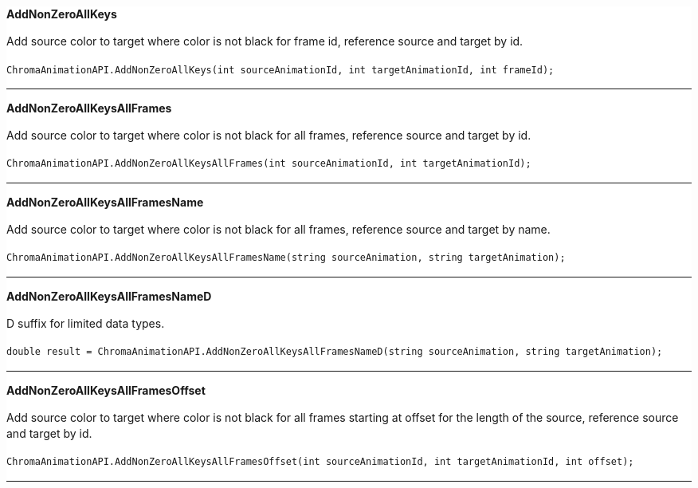 <a name="AddNonZeroAllKeys"></a>
**AddNonZeroAllKeys**

Add source color to target where color is not black for frame id, reference 
source and target by id.

```charp
ChromaAnimationAPI.AddNonZeroAllKeys(int sourceAnimationId, int targetAnimationId, int frameId);
```

---

<a name="AddNonZeroAllKeysAllFrames"></a>
**AddNonZeroAllKeysAllFrames**

Add source color to target where color is not black for all frames, reference 
source and target by id.

```charp
ChromaAnimationAPI.AddNonZeroAllKeysAllFrames(int sourceAnimationId, int targetAnimationId);
```

---

<a name="AddNonZeroAllKeysAllFramesName"></a>
**AddNonZeroAllKeysAllFramesName**

Add source color to target where color is not black for all frames, reference 
source and target by name.

```charp
ChromaAnimationAPI.AddNonZeroAllKeysAllFramesName(string sourceAnimation, string targetAnimation);
```

---

<a name="AddNonZeroAllKeysAllFramesNameD"></a>
**AddNonZeroAllKeysAllFramesNameD**

D suffix for limited data types.

```charp
double result = ChromaAnimationAPI.AddNonZeroAllKeysAllFramesNameD(string sourceAnimation, string targetAnimation);
```

---

<a name="AddNonZeroAllKeysAllFramesOffset"></a>
**AddNonZeroAllKeysAllFramesOffset**

Add source color to target where color is not black for all frames starting 
at offset for the length of the source, reference source and target by 
id.

```charp
ChromaAnimationAPI.AddNonZeroAllKeysAllFramesOffset(int sourceAnimationId, int targetAnimationId, int offset);
```

---
